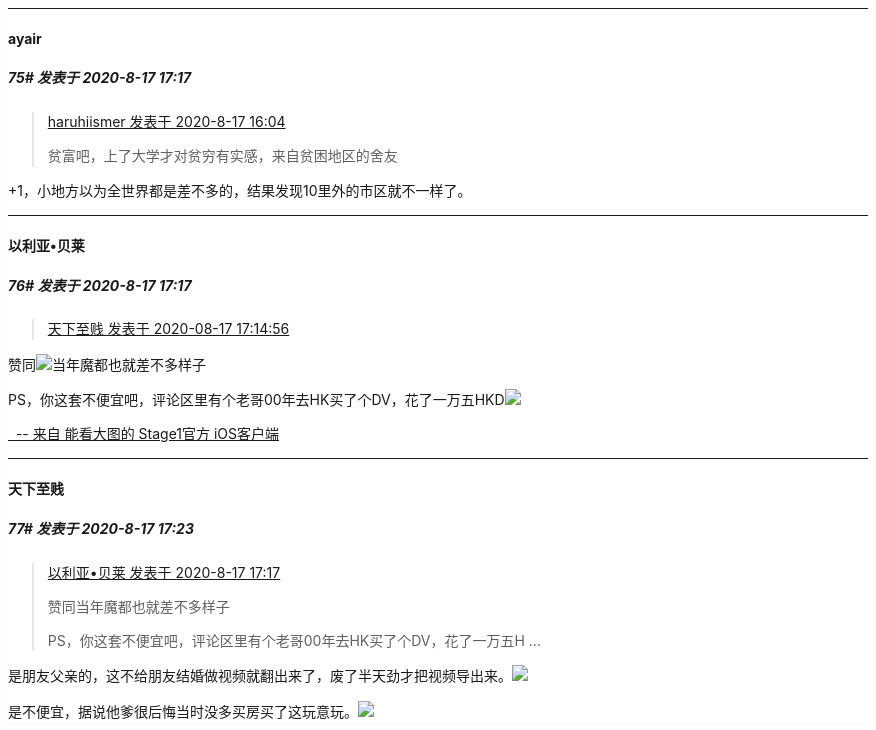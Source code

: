 

*****

####  ayair  
##### 75#       发表于 2020-8-17 17:17



<blockquote><a href="httphttps://bbs.saraba1st.com/2b/forum.php?mod=redirect&amp;goto=findpost&amp;pid=48461326&amp;ptid=1955171" target="_blank">haruhiismer 发表于 2020-8-17 16:04</a>

贫富吧，上了大学才对贫穷有实感，来自贫困地区的舍友</blockquote>
+1，小地方以为全世界都是差不多的，结果发现10里外的市区就不一样了。







*****

####  以利亚•贝莱  
##### 76#       发表于 2020-8-17 17:17



<blockquote><a href="httphttps://bbs.saraba1st.com/2b/forum.php?mod=redirect&amp;goto=findpost&amp;pid=48462357&amp;ptid=1955171" target="_blank">天下至贱 发表于 2020-08-17 17:14:56</a></blockquote>赞同<img src="https://static.saraba1st.com/image/smiley/face2017/001.png" referrerpolicy="no-referrer">当年魔都也就差不多样子

PS，你这套不便宜吧，评论区里有个老哥00年去HK买了个DV，花了一万五HKD<img src="https://static.saraba1st.com/image/smiley/face2017/068.png" referrerpolicy="no-referrer">

[  -- 来自 能看大图的 Stage1官方 iOS客户端](https://itunes.apple.com/fi/app/saraba1st/id1221237470?mt=8)







*****

####  天下至贱  
##### 77#       发表于 2020-8-17 17:23



<blockquote><a href="httphttps://bbs.saraba1st.com/2b/forum.php?mod=redirect&amp;goto=findpost&amp;pid=48462407&amp;ptid=1955171" target="_blank">以利亚•贝莱 发表于 2020-8-17 17:17</a>

赞同当年魔都也就差不多样子


PS，你这套不便宜吧，评论区里有个老哥00年去HK买了个DV，花了一万五H ...</blockquote>
是朋友父亲的，这不给朋友结婚做视频就翻出来了，废了半天劲才把视频导出来。<img src="https://static.saraba1st.com/image/smiley/face2017/067.png" referrerpolicy="no-referrer">


是不便宜，据说他爹很后悔当时没多买房买了这玩意玩。<img src="https://static.saraba1st.com/image/smiley/face2017/068.png" referrerpolicy="no-referrer">






